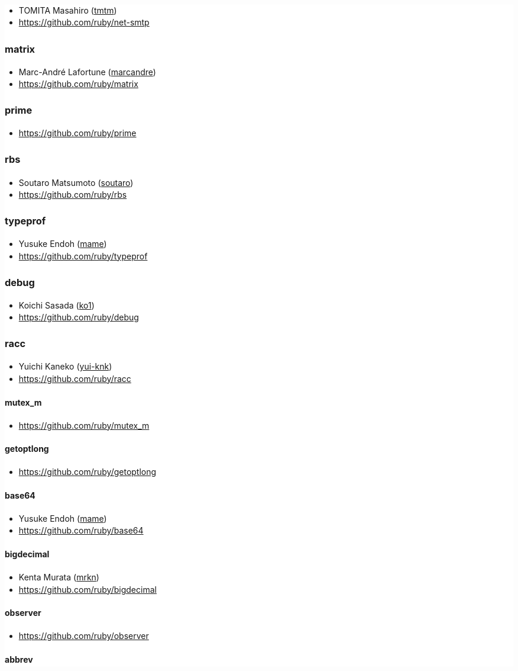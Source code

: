 * TOMITA Masahiro ([tmtm])
* https://github.com/ruby/net-smtp

### matrix

* Marc-André Lafortune ([marcandre])
* https://github.com/ruby/matrix

### prime

* https://github.com/ruby/prime

### rbs

* Soutaro Matsumoto ([soutaro])
* https://github.com/ruby/rbs

### typeprof

* Yusuke Endoh ([mame])
* https://github.com/ruby/typeprof

### debug

* Koichi Sasada ([ko1])
* https://github.com/ruby/debug

### racc

* Yuichi Kaneko ([yui-knk])
* https://github.com/ruby/racc

#### mutex_m

* https://github.com/ruby/mutex_m

#### getoptlong

* https://github.com/ruby/getoptlong

#### base64

* Yusuke Endoh ([mame])
* https://github.com/ruby/base64

#### bigdecimal

* Kenta Murata ([mrkn])
* https://github.com/ruby/bigdecimal

#### observer

* https://github.com/ruby/observer

#### abbrev


[akr]: https://github.com/akr
[byroot]: https://github.com/byroot
[colby-swandale]: https://github.com/colby-swandale
[drbrain]: https://github.com/drbrain
[duerst]: https://github.com/duerst
[eban]: https://github.com/eban
[eileencodes]: https://github.com/eileencodes
[hasumikin]: https://github.com/hasumikin
[hsbt]: https://github.com/hsbt
[ima1zumi]: https://github.com/ima1zumi
[jeremyevans]: https://github.com/jeremyevans
[k-tsj]: https://github.com/k-tsj
[k0kubun]: https://github.com/k0kubun
[kanemoto]: https://github.com/kanemoto
[kateinoigakukun]: https://github.com/kateinoigakukun
[kddnewton]: https://github.com/kddnewton
[keiju]: https://github.com/keiju
[knu]: https://github.com/knu
[ko1]: https://github.com/ko1
[kosaki]: https://github.com/kosaki
[kou]: https://github.com/kou
[mame]: https://github.com/mame
[marcandre]: https://github.com/marcandre
[matz]: https://github.com/matz
[mrkn]: https://github.com/mrkn
[ngoto]: https://github.com/ngoto
[nobu]: https://github.com/nobu
[nurse]: https://github.com/nurse
[rhenium]: https://github.com/rhenium
[seki]: https://github.com/seki
[suketa]: https://github.com/suketa
[sonots]: https://github.com/sonots
[st0012]: https://github.com/st0012
[tenderlove]: https://github.com/tenderlove
[tompng]: https://github.com/tompng
[unak]: https://github.com/unak
[yuki24]: https://github.com/yuki24
[zenspider]: https://github.com/zenspider
[k-tsj]: https://github.com/k-tsj
[nevans]: https://github.com/nevans
[tmtm]: https://github.com/tmtm
[shugo]: https://github.com/shugo
[soutaro]: https://github.com/soutaro
[yui-knk]: https://github.com/yui-knk
[hasumikin]: https://github.com/hasumikin
[suketa]: https://github.com/suketa